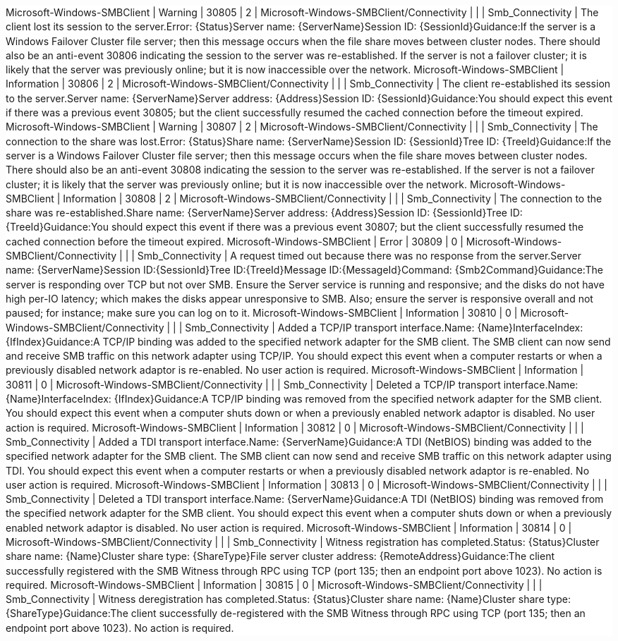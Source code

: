 Microsoft-Windows-SMBClient  |  Warning      |  30805     |  2        |  Microsoft-Windows-SMBClient/Connectivity           |        |          |  Smb_Connectivity    |  The client lost its session to the server.Error: {Status}Server name: {ServerName}Session ID: {SessionId}Guidance:If the server is a Windows Failover Cluster file server; then this message occurs when the file share moves between cluster nodes. There should also be an anti-event 30806 indicating the session to the server was re-established. If the server is not a failover cluster; it is likely that the server was previously online; but it is now inaccessible over the network.
Microsoft-Windows-SMBClient  |  Information  |  30806     |  2        |  Microsoft-Windows-SMBClient/Connectivity           |        |          |  Smb_Connectivity    |  The client re-established its session to the server.Server name: {ServerName}Server address: {Address}Session ID: {SessionId}Guidance:You should expect this event if there was a previous event 30805; but the client successfully resumed the cached connection before the timeout expired.
Microsoft-Windows-SMBClient  |  Warning      |  30807     |  2        |  Microsoft-Windows-SMBClient/Connectivity           |        |          |  Smb_Connectivity    |  The connection to the share was lost.Error: {Status}Share name: {ServerName}Session ID: {SessionId}Tree ID: {TreeId}Guidance:If the server is a Windows Failover Cluster file server; then this message occurs when the file share moves between cluster nodes. There should also be an anti-event 30808 indicating the session to the server was re-established. If the server is not a failover cluster; it is likely that the server was previously online; but it is now inaccessible over the network.
Microsoft-Windows-SMBClient  |  Information  |  30808     |  2        |  Microsoft-Windows-SMBClient/Connectivity           |        |          |  Smb_Connectivity    |  The connection to the share was re-established.Share name: {ServerName}Server address: {Address}Session ID: {SessionId}Tree ID: {TreeId}Guidance:You should expect this event if there was a previous event 30807; but the client successfully resumed the cached connection before the timeout expired.
Microsoft-Windows-SMBClient  |  Error        |  30809     |  0        |  Microsoft-Windows-SMBClient/Connectivity           |        |          |  Smb_Connectivity    |  A request timed out because there was no response from the server.Server name: {ServerName}Session ID:{SessionId}Tree ID:{TreeId}Message ID:{MessageId}Command: {Smb2Command}Guidance:The server is responding over TCP but not over SMB. Ensure the Server service is running and responsive; and the disks do not have high per-IO latency; which makes the disks appear unresponsive to SMB. Also; ensure the server is responsive overall and not paused; for instance; make sure you can log on to it.
Microsoft-Windows-SMBClient  |  Information  |  30810     |  0        |  Microsoft-Windows-SMBClient/Connectivity           |        |          |  Smb_Connectivity    |  Added a TCP/IP transport interface.Name: {Name}InterfaceIndex: {IfIndex}Guidance:A TCP/IP binding was added to the specified network adapter for the SMB client. The SMB client can now send and receive SMB traffic on this network adapter using TCP/IP. You should expect this event when a computer restarts or when a previously disabled network adaptor is re-enabled. No user action is required.
Microsoft-Windows-SMBClient  |  Information  |  30811     |  0        |  Microsoft-Windows-SMBClient/Connectivity           |        |          |  Smb_Connectivity    |  Deleted a TCP/IP transport interface.Name: {Name}InterfaceIndex: {IfIndex}Guidance:A TCP/IP binding was removed from the specified network adapter for the SMB client. You should expect this event when a computer shuts down or when a previously enabled network adaptor is disabled. No user action is required.
Microsoft-Windows-SMBClient  |  Information  |  30812     |  0        |  Microsoft-Windows-SMBClient/Connectivity           |        |          |  Smb_Connectivity    |  Added a TDI transport interface.Name: {ServerName}Guidance:A TDI (NetBIOS) binding was added to the specified network adapter for the SMB client. The SMB client can now send and receive SMB traffic on this network adapter using TDI. You should expect this event when a computer restarts or when a previously disabled network adaptor is re-enabled. No user action is required.
Microsoft-Windows-SMBClient  |  Information  |  30813     |  0        |  Microsoft-Windows-SMBClient/Connectivity           |        |          |  Smb_Connectivity    |  Deleted a TDI transport interface.Name: {ServerName}Guidance:A TDI (NetBIOS) binding was removed from the specified network adapter for the SMB client. You should expect this event when a computer shuts down or when a previously enabled network adaptor is disabled. No user action is required.
Microsoft-Windows-SMBClient  |  Information  |  30814     |  0        |  Microsoft-Windows-SMBClient/Connectivity           |        |          |  Smb_Connectivity    |  Witness registration has completed.Status: {Status}Cluster share name: {Name}Cluster share type: {ShareType}File server cluster address: {RemoteAddress}Guidance:The client successfully registered with the SMB Witness through RPC using TCP (port 135; then an endpoint port above 1023). No action is required.
Microsoft-Windows-SMBClient  |  Information  |  30815     |  0        |  Microsoft-Windows-SMBClient/Connectivity           |        |          |  Smb_Connectivity    |  Witness deregistration has completed.Status: {Status}Cluster share name: {Name}Cluster share type: {ShareType}Guidance:The client successfully de-registered with the SMB Witness through RPC using TCP (port 135; then an endpoint port above 1023). No action is required.